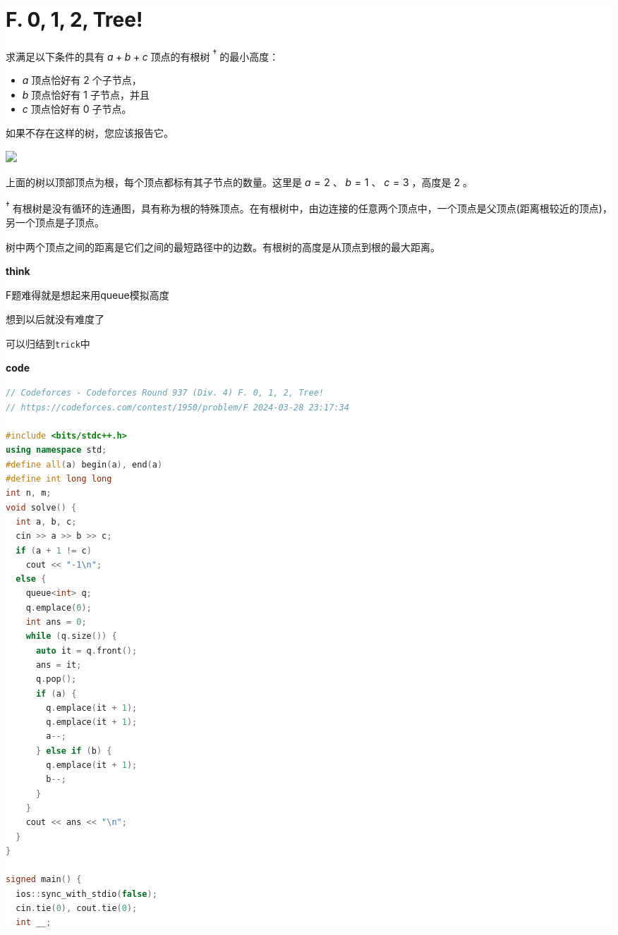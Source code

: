 # F. 0, 1, 2, Tree!

求满足以下条件的具有 $a+b+c$ 顶点的有根树 $^{\dagger}$ 的最小高度：

- $a$ 顶点恰好有 $2$ 个子节点，
- $b$ 顶点恰好有 $1$ 子节点，并且
- $c$ 顶点恰好有 $0$ 子节点。

如果不存在这样的树，您应该报告它。

![](https://espresso.codeforces.com/d0ca298d3cb08578dd5ad8ac9e398f1b82c25794.png)

上面的树以顶部顶点为根，每个顶点都标有其子节点的数量。这里是 $a=2$ 、 $b=1$ 、 $c=3$ ，高度是 $2$ 。

$^{\dagger}$ 有根树是没有循环的连通图，具有称为根的特殊顶点。在有根树中，由边连接的任意两个顶点中，一个顶点是父顶点(距离根较近的顶点)，另一个顶点是子顶点。

树中两个顶点之间的距离是它们之间的最短路径中的边数。有根树的高度是从顶点到根的最大距离。

**think**

F题难得就是想起来用queue模拟高度

想到以后就没有难度了

可以归结到`trick`中

**code**

```C++
// Codeforces - Codeforces Round 937 (Div. 4) F. 0, 1, 2, Tree!
// https://codeforces.com/contest/1950/problem/F 2024-03-28 23:17:34

#include <bits/stdc++.h>
using namespace std;
#define all(a) begin(a), end(a)
#define int long long
int n, m;
void solve() {
  int a, b, c;
  cin >> a >> b >> c;
  if (a + 1 != c)
    cout << "-1\n";
  else {
    queue<int> q;
    q.emplace(0);
    int ans = 0;
    while (q.size()) {
      auto it = q.front();
      ans = it;
      q.pop();
      if (a) {
        q.emplace(it + 1);
        q.emplace(it + 1);
        a--;
      } else if (b) {
        q.emplace(it + 1);
        b--;
      }
    }
    cout << ans << "\n";
  }
}

signed main() {
  ios::sync_with_stdio(false);
  cin.tie(0), cout.tie(0);
  int __;
```